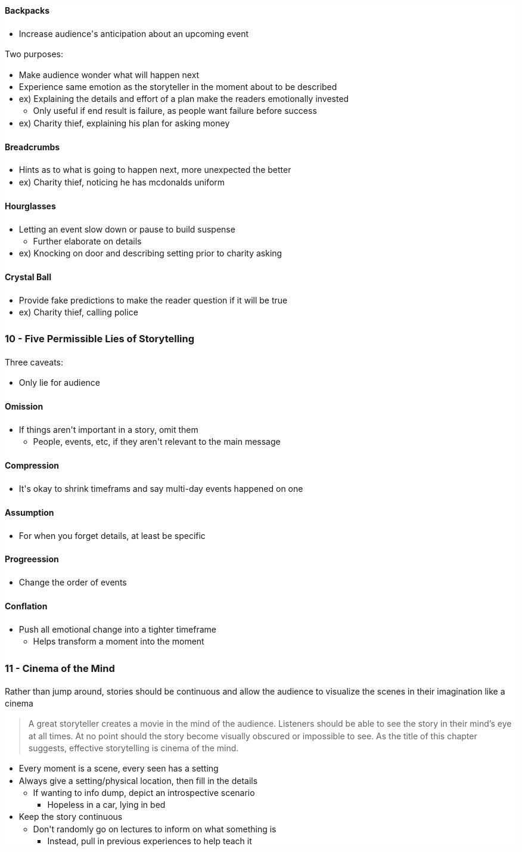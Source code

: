 #### Backpacks
- Increase audience's anticipation about an upcoming event

Two purposes:
- Make audience wonder what will happen next
- Experience same emotion as the storyteller in the moment about to be described
- ex) Explaining the details and effort of a plan make the readers emotionally invested
	- Only useful if end result is failure, as people want failure before success
- ex) Charity thief, explaining his plan for asking money

#### Breadcrumbs
- Hints as to what is going to happen next, more unexpected the better
- ex) Charity thief, noticing he has mcdonalds uniform

#### Hourglasses
- Letting an event slow down or pause to build suspense
	- Further elaborate on details
- ex) Knocking on door and describing setting prior to charity asking

#### Crystal Ball
- Provide fake predictions to make the reader question if it will be true
- ex) Charity thief, calling police

### 10 - Five Permissible Lies of Storytelling
Three caveats:
- Only lie for audience

#### Omission
- If things aren't important in a story, omit them
	- People, events, etc, if they aren't relevant to the main message

#### Compression
- It's okay to shrink timeframs and say multi-day events happened on one

#### Assumption
- For when you forget details, at least be specific

#### Progreession
- Change the order of events

#### Conflation
- Push all emotional change into a tighter timeframe
	- Helps transform a moment into the moment

### 11 - Cinema of the Mind
Rather than jump around, stories should be continuous and allow the audience to visualize the scenes in their imagination like a cinema
> A great storyteller creates a movie in the mind of the audience. Listeners should be able to see the story in their mind’s eye at all times. At no point should the story become visually obscured or impossible to see. As the title of this chapter suggests, effective storytelling is cinema of the mind.
- Every moment is a scene, every seen has a setting
- Always give a setting/physical location, then fill in the details
	- If wanting to info dump, depict an introspective scenario
		- Hopeless in a car, lying in bed
- Keep the story continuous
	- Don't randomly go on lectures to inform on what something is
		- Instead, pull in previous experiences to help teach it
